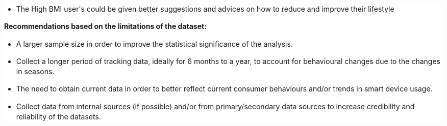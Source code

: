 - The High BMI user's could be given better suggestions and advices on how to reduce and improve their lifestyle

**Recommendations based on the limitations of the dataset:**

- A larger sample size in order to improve the statistical significance of the analysis.

- Collect a longer period of tracking data, ideally for 6 months to a year, to account for behavioural changes due to the changes in seasons.

- The need to obtain current data in order to better reflect current consumer behaviours and/or trends in smart device usage.

- Collect data from internal sources (if possible) and/or from primary/secondary data sources to increase credibility and reliability of the datasets.



